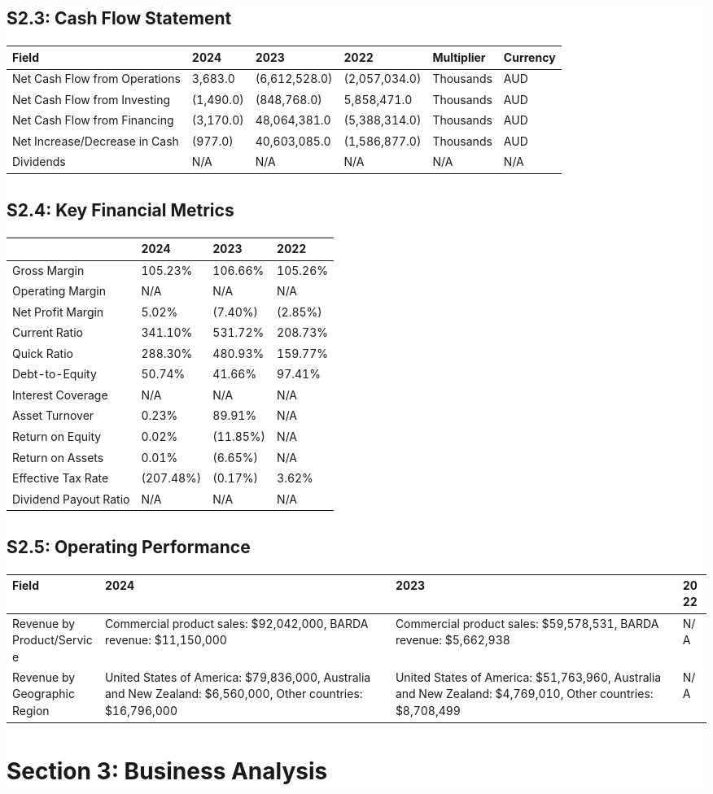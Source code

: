 
## S2.3: Cash Flow Statement

| Field | 2024 | 2023 | 2022 | Multiplier | Currency |
| :---- | :---- | :---- | :---- | :---- | :---- |
| Net Cash Flow from Operations | 3,683.0 | (6,612,528.0) | (2,057,034.0) | Thousands | AUD |
| Net Cash Flow from Investing | (1,490.0) | (848,768.0) | 5,858,471.0 | Thousands | AUD |
| Net Cash Flow from Financing | (3,170.0) | 48,064,381.0 | (5,388,314.0) | Thousands | AUD |
| Net Increase/Decrease in Cash | (977.0) | 40,603,085.0 | (1,586,877.0) | Thousands | AUD |
| Dividends | N/A | N/A | N/A | N/A | N/A |


## S2.4: Key Financial Metrics

|       | 2024 | 2023 | 2022 |
| :---- | :---- | :---- | :---- |
| Gross Margin | 105.23% | 106.66% | 105.26% |
| Operating Margin | N/A | N/A | N/A |
| Net Profit Margin | 5.02% | (7.40%) | (2.85%) |
| Current Ratio | 341.10% | 531.72% | 208.73% |
| Quick Ratio | 288.30% | 480.93% | 159.77% |
| Debt-to-Equity | 50.74% | 41.66% | 97.41% |
| Interest Coverage | N/A | N/A | N/A |
| Asset Turnover | 0.23% | 89.91% | N/A |
| Return on Equity | 0.02% | (11.85%) | N/A |
| Return on Assets | 0.01% | (6.65%) | N/A |
| Effective Tax Rate | (207.48%) | (0.17%) | 3.62% | 
| Dividend Payout Ratio | N/A | N/A | N/A |

## S2.5: Operating Performance

| Field | 2024 | 2023 | 2022 |
| :---- | :---- | :---- | :---- |
| Revenue by Product/Service | Commercial product sales: $92,042,000, BARDA revenue: $11,150,000 | Commercial product sales: $59,578,531, BARDA revenue: $5,662,938 | N/A |
| Revenue by Geographic Region | United States of America: $79,836,000, Australia and New Zealand: $6,560,000, Other countries: $16,796,000 | United States of America: $51,763,960, Australia and New Zealand: $4,769,010, Other countries: $8,708,499 | N/A |


# Section 3: Business Analysis
